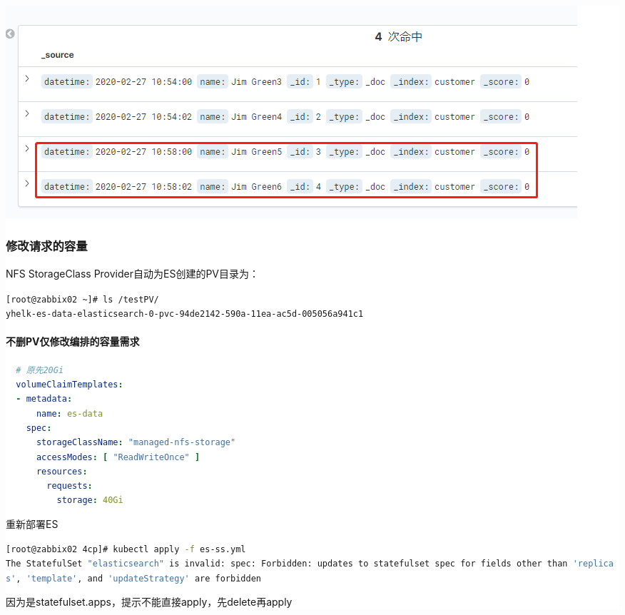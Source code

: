 ![1582772345348](k8s-elk-improvement.assets/1582772345348.png)



### 修改请求的容量

NFS StorageClass Provider自动为ES创建的PV目录为：

```sh
[root@zabbix02 ~]# ls /testPV/
yhelk-es-data-elasticsearch-0-pvc-94de2142-590a-11ea-ac5d-005056a941c1
```



#### 不删PV仅修改编排的容量需求

```yaml
  # 原先20Gi
  volumeClaimTemplates:
  - metadata:
      name: es-data
    spec:
      storageClassName: "managed-nfs-storage"
      accessModes: [ "ReadWriteOnce" ]
      resources:
        requests:
          storage: 40Gi
```



重新部署ES

```sh
[root@zabbix02 4cp]# kubectl apply -f es-ss.yml 
The StatefulSet "elasticsearch" is invalid: spec: Forbidden: updates to statefulset spec for fields other than 'replicas', 'template', and 'updateStrategy' are forbidden
```



因为是statefulset.apps，提示不能直接apply，先delete再apply
